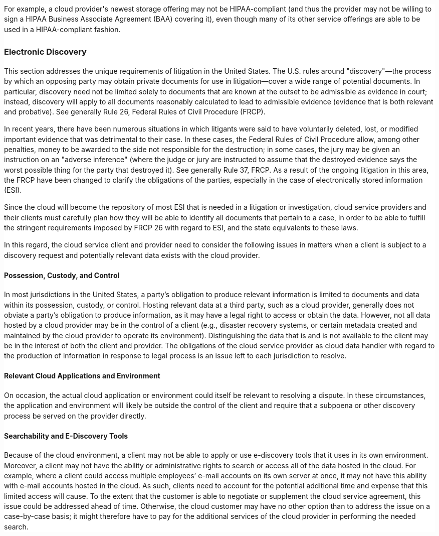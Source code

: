 For example, a cloud provider's newest storage offering may not be HIPAA-compliant (and thus the provider may not be willing to sign a HIPAA Business Associate Agreement (BAA) covering it), even though many of its other service offerings are able to be used in a HIPAA-compliant fashion.

### Electronic Discovery

This section addresses the unique requirements of litigation in the United States. The U.S. rules around "discovery"—the process by which an opposing party may obtain private documents for use in litigation—cover a wide range of potential documents. In particular, discovery need not be limited solely to documents that are known at the outset to be admissible as evidence in court; instead, discovery will apply to all documents reasonably calculated to lead to admissible evidence (evidence that is both relevant and probative). See generally Rule 26, Federal Rules of Civil Procedure (FRCP).

In recent years, there have been numerous situations in which litigants were said to have voluntarily deleted, lost, or modified important evidence that was detrimental to their case. In these cases, the Federal Rules of Civil Procedure allow, among other penalties, money to be awarded to the side not responsible for the destruction; in some cases, the jury may be given an instruction on an "adverse inference" (where the judge or jury are instructed to assume that the destroyed evidence says the worst possible thing for the party that destroyed it). See generally Rule 37, FRCP. As a result of the ongoing litigation in this area, the FRCP have been changed to clarify the obligations of the parties, especially in the case of electronically stored information (ESI).

Since the cloud will become the repository of most ESI that is needed in a litigation or investigation, cloud service providers and their clients must carefully plan how they will be able to identify all documents that pertain to a case, in order to be able to fulfill the stringent requirements imposed by FRCP 26 with regard to ESI, and the state equivalents to these laws.

In this regard, the cloud service client and provider need to consider the following issues in matters when a client is subject to a discovery request and potentially relevant data exists with the cloud provider.

#### Possession, Custody, and Control  

In most jurisdictions in the United States, a party’s obligation to produce relevant information is limited to documents and data within its possession, custody, or control. Hosting relevant data at a third party, such as a cloud provider, generally does not obviate a party’s obligation to produce information, as it may have a legal right to access or obtain the data. However, not all data hosted by a cloud provider may be in the control of a client (e.g., disaster recovery systems, or certain metadata created and maintained by the cloud provider to operate its environment). Distinguishing the data that is and is not available to the client may be in the interest of both the client and provider. The obligations of the cloud service provider as cloud data handler with regard to the production of information in response to legal process is an issue left to each jurisdiction to resolve.  

#### Relevant Cloud Applications and Environment  

On occasion, the actual cloud application or environment could itself be relevant to resolving a dispute. In these circumstances, the application and environment will likely be outside the control of the client and require that a subpoena or other discovery process be served on the provider directly.

#### Searchability and E-Discovery Tools 

Because of the cloud environment, a client may not be able to apply or use e-discovery tools that it uses in its own environment. Moreover, a client may not have the ability or administrative rights to search or access all of the data hosted in the cloud. For example, where a client could access multiple employees’ e-mail accounts on its own server at once, it may not have this ability with e-mail accounts hosted in the cloud. As such, clients need to account for the potential additional time and expense that this limited access will cause. To the extent that the customer is able to negotiate or supplement the cloud service agreement, this issue could be addressed ahead of time. Otherwise, the cloud customer may have no other option than to address the issue on a case-by-case basis; it might therefore have to pay for the additional services of the cloud provider in performing the needed search.
